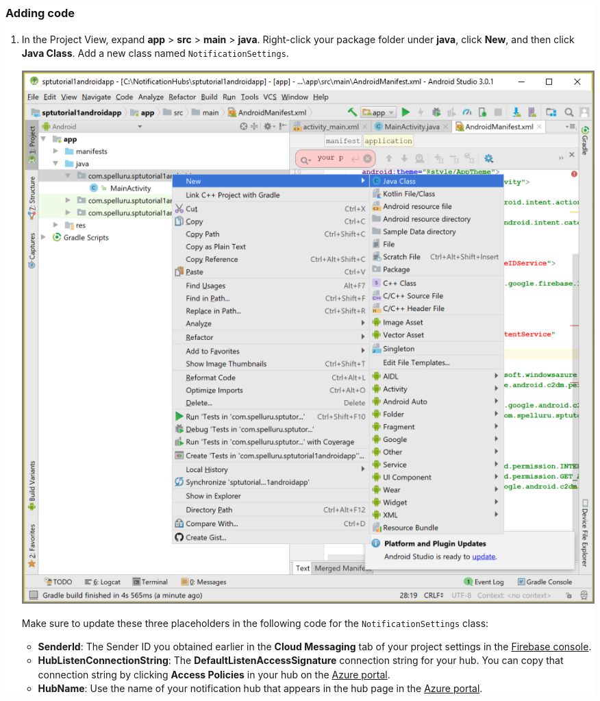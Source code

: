 ### Adding code
1. In the Project View, expand **app** > **src** > **main** > **java**. Right-click your package folder under **java**, click **New**, and then click **Java Class**. Add a new class named `NotificationSettings`. 
   
    ![Android Studio - new Java class](./media/notification-hubs-android-push-notification-google-fcm-get-started/notification-hub-android-new-class.png)
   
    Make sure to update these three placeholders in the following code for the `NotificationSettings` class:
   
   * **SenderId**: The Sender ID you obtained earlier in the **Cloud Messaging** tab of your project settings in the [Firebase console](https://firebase.google.com/console/).
   * **HubListenConnectionString**: The **DefaultListenAccessSignature** connection string for your hub. You can copy that connection string by clicking **Access Policies** in your hub on the [Azure portal].
   * **HubName**: Use the name of your notification hub that appears in the hub page in the [Azure portal].
     

[Get started with push notifications in Mobile Services]: ../mobile-services-javascript-backend-android-get-started-push.md  
[Mobile Services Android SDK]: https://go.microsoft.com/fwLink/?LinkID=280126&clcid=0x409
[Referencing a library project]: http://go.microsoft.com/fwlink/?LinkId=389800
[Notification Hubs Guidance]: notification-hubs-push-notification-overview.md
[Use Notification Hubs to push notifications to users]: notification-hubs-aspnet-backend-gcm-android-push-to-user-google-notification.md
[Use Notification Hubs to send breaking news]: notification-hubs-aspnet-backend-android-xplat-segmented-gcm-push-notification.md
[Azure portal]: https://portal.azure.com